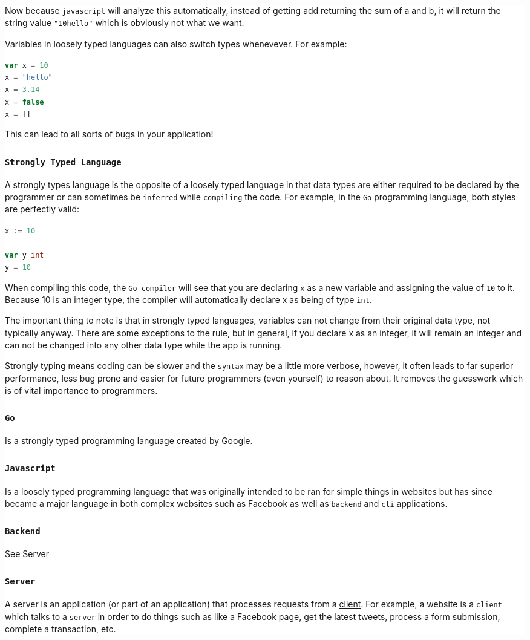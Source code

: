 Now because `javascript` will analyze this automatically, instead of getting add returning the sum of a and b, it will return the string value `"10hello"` which is obviously not what we want.

Variables in loosely typed languages can also switch types whenevever. For example:

```javascript
var x = 10 
x = "hello"
x = 3.14 
x = false
x = []
```

This can lead to all sorts of bugs in your application!

### `Strongly Typed Language`
A strongly types language is the opposite of a [loosely typed language](#`loosely&nbsp;typed&nbsp;language`) in that data types are either required to be declared by the programmer or can sometimes be `inferred` while `compiling` the code. For example, in the `Go` programming language, both styles are perfectly valid:

```go
x := 10 

var y int 
y = 10
```

When compiling this code, the `Go compiler` will see that you are declaring `x` as a new variable and assigning the value of `10` to it. Because 10 is an integer type, the compiler will automatically declare x as being of type `int`.

The important thing to note is that in strongly typed languages, variables can not change from their original data type, not typically anyway. There are some exceptions to the rule, but in general, if you declare x as an integer, it will remain an integer and can not be changed into any other data type while the app is running.

Strongly typing means coding can be slower and the `syntax` may be a little more verbose, however, it often leads to far superior performance, less bug prone and easier for future programmers (even yourself) to reason about. It removes the guesswork which is of vital importance to programmers.

### `Go` 
Is a strongly typed programming language created by Google.

### `Javascript`
Is a loosely typed programming language that was originally intended to be ran for simple things in websites but has since became a major language in both complex websites such as Facebook as well as `backend` and `cli` applications.

### `Backend`
See [Server](#server)

### `Server`
A server is an application (or part of an application) that processes requests from a [client](#client). For example, a website is a `client` which talks to a `server` in order to do things such as like a Facebook page, get the latest tweets, process a form submission, complete a transaction, etc.
